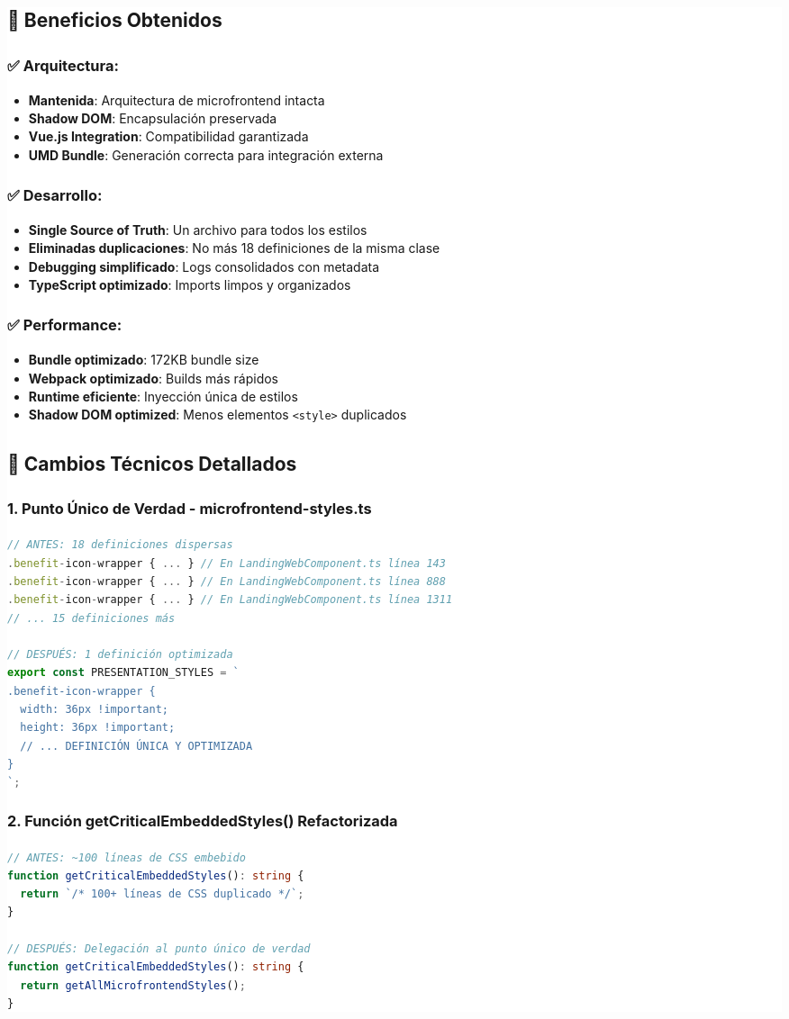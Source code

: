 ## 🎯 **Beneficios Obtenidos**

### **✅ Arquitectura:**
- **Mantenida**: Arquitectura de microfrontend intacta
- **Shadow DOM**: Encapsulación preservada
- **Vue.js Integration**: Compatibilidad garantizada
- **UMD Bundle**: Generación correcta para integración externa

### **✅ Desarrollo:**
- **Single Source of Truth**: Un archivo para todos los estilos
- **Eliminadas duplicaciones**: No más 18 definiciones de la misma clase
- **Debugging simplificado**: Logs consolidados con metadata
- **TypeScript optimizado**: Imports limpos y organizados

### **✅ Performance:**
- **Bundle optimizado**: 172KB bundle size
- **Webpack optimizado**: Builds más rápidos
- **Runtime eficiente**: Inyección única de estilos
- **Shadow DOM optimized**: Menos elementos `<style>` duplicados

## 🔧 **Cambios Técnicos Detallados**

### **1. Punto Único de Verdad - microfrontend-styles.ts**
```typescript
// ANTES: 18 definiciones dispersas
.benefit-icon-wrapper { ... } // En LandingWebComponent.ts línea 143
.benefit-icon-wrapper { ... } // En LandingWebComponent.ts línea 888  
.benefit-icon-wrapper { ... } // En LandingWebComponent.ts línea 1311
// ... 15 definiciones más

// DESPUÉS: 1 definición optimizada
export const PRESENTATION_STYLES = `
.benefit-icon-wrapper {
  width: 36px !important;
  height: 36px !important;
  // ... DEFINICIÓN ÚNICA Y OPTIMIZADA
}
`;
```

### **2. Función getCriticalEmbeddedStyles() Refactorizada**
```typescript
// ANTES: ~100 líneas de CSS embebido
function getCriticalEmbeddedStyles(): string {
  return `/* 100+ líneas de CSS duplicado */`;
}

// DESPUÉS: Delegación al punto único de verdad
function getCriticalEmbeddedStyles(): string {
  return getAllMicrofrontendStyles();
}
```

